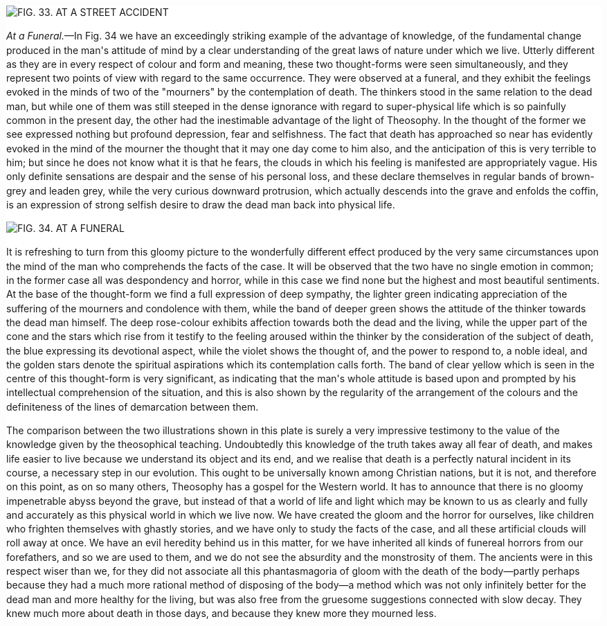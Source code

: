 ![FIG. 33. AT A STREET ACCIDENT](images/fig33.jpg "FIG. 33. AT A STREET ACCIDENT " ) 

_At a Funeral._—In Fig. 34 we have an exceedingly striking example of the advantage of knowledge, of the fundamental change produced in the man's attitude of mind by a clear understanding of the great laws of nature under which we live. Utterly different as they are in every respect of colour and form and meaning, these two thought-forms were seen simultaneously, and they represent two points of view with regard to the same occurrence. They were observed at a funeral, and they exhibit the feelings evoked in the minds of two of the "mourners" by the contemplation of death. The thinkers stood in the same relation to the dead man, but while one of them was still steeped in the dense ignorance with regard to super-physical life which is so painfully common in the present day, the other had the inestimable advantage of the light of Theosophy. In the thought of the former we see expressed nothing but profound depression, fear and selfishness. The fact that death has approached so near has evidently evoked in the mind of the mourner the thought that it may one day come to him also, and the anticipation of this is very terrible to him; but since he does not know what it is that he fears, the clouds in which his feeling is manifested are appropriately vague. His only definite sensations are despair and the sense of his personal loss, and these declare themselves in regular bands of brown-grey and leaden grey, while the very curious downward protrusion, which actually descends into the grave and enfolds the coffin, is an expression of strong selfish desire to draw the dead man back into physical life.

![FIG. 34. AT A FUNERAL](images/fig34.jpg "FIG. 34. AT A FUNERAL " ) 

It is refreshing to turn from this gloomy picture to the wonderfully different effect produced by the very same circumstances upon the mind of the man who comprehends the facts of the case. It will be observed that the two have no single emotion in common; in the former case all was despondency and horror, while in this case we find none but the highest and most beautiful sentiments. At the base of the thought-form we find a full expression of deep sympathy, the lighter green indicating appreciation of the suffering of the mourners and condolence with them, while the band of deeper green shows the attitude of the thinker towards the dead man himself. The deep rose-colour exhibits affection towards both the dead and the living, while the upper part of the cone and the stars which rise from it testify to the feeling aroused within the thinker by the consideration of the subject of death, the blue expressing its devotional aspect, while the violet shows the thought of, and the power to respond to, a noble ideal, and the golden stars denote the spiritual aspirations which its contemplation calls forth. The band of clear yellow which is seen in the centre of this thought-form is very significant, as indicating that the man's whole attitude is based upon and prompted by his intellectual comprehension of the situation, and this is also shown by the regularity of the arrangement of the colours and the definiteness of the lines of demarcation between them.

The comparison between the two illustrations shown in this plate is surely a very impressive testimony to the value of the knowledge given by the theosophical teaching. Undoubtedly this knowledge of the truth takes away all fear of death, and makes life easier to live because we understand its object and its end, and we realise that death is a perfectly natural incident in its course, a necessary step in our evolution. This ought to be universally known among Christian nations, but it is not, and therefore on this point, as on so many others, Theosophy has a gospel for the Western world. It has to announce that there is no gloomy impenetrable abyss beyond the grave, but instead of that a world of life and light which may be known to us as clearly and fully and accurately as this physical world in which we live now. We have created the gloom and the horror for ourselves, like children who frighten themselves with ghastly stories, and we have only to study the facts of the case, and all these artificial clouds will roll away at once. We have an evil heredity behind us in this matter, for we have inherited all kinds of funereal horrors from our forefathers, and so we are used to them, and we do not see the absurdity and the monstrosity of them. The ancients were in this respect wiser than we, for they did not associate all this phantasmagoria of gloom with the death of the body—partly perhaps because they had a much more rational method of disposing of the body—a method which was not only infinitely better for the dead man and more healthy for the living, but was also free from the gruesome suggestions connected with slow decay. They knew much more about death in those days, and because they knew more they mourned less.

